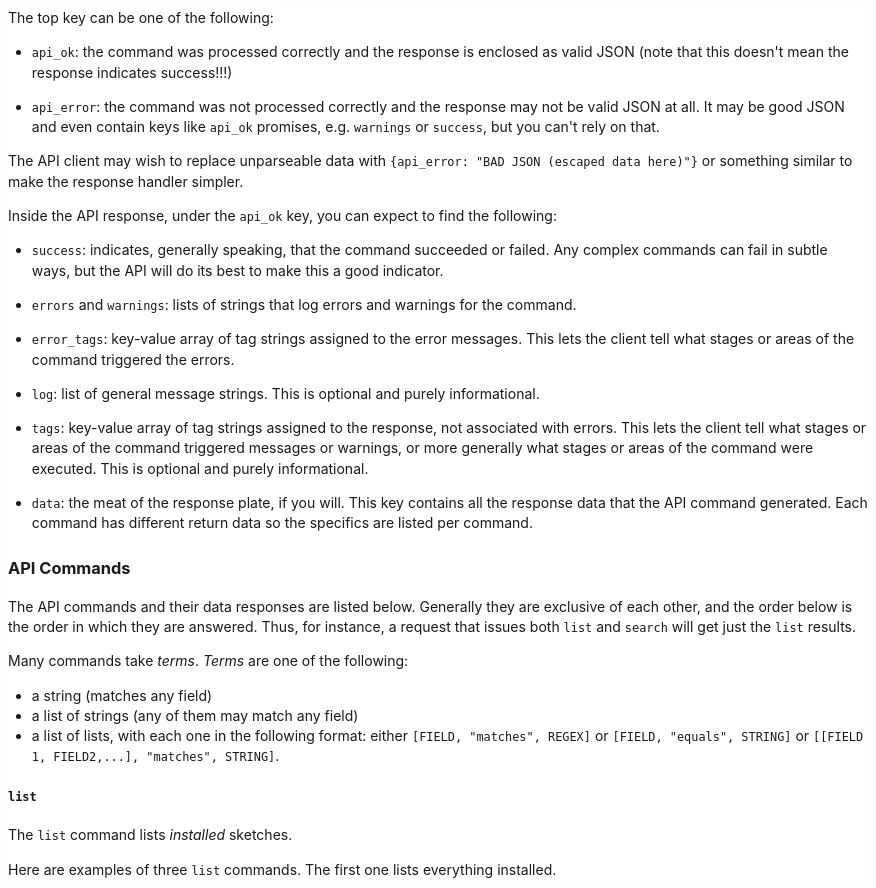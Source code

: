 The top key can be one of the following:

* `api_ok`: the command was processed correctly and the response is enclosed as
  valid JSON (note that this doesn't mean the response indicates success!!!)
  
* `api_error`: the command was not processed correctly and the response may not
  be valid JSON at all.  It may be good JSON and even contain keys like `api_ok`
  promises, e.g. `warnings` or `success`, but you can't rely on that.

The API client may wish to replace unparseable data with
`{api_error: "BAD JSON (escaped data here)"}` or something similar to make the
response handler simpler.

Inside the API response, under the `api_ok` key, you can expect to find the following:

* `success`: indicates, generally speaking, that the command succeeded or
  failed.  Any complex commands can fail in subtle ways, but the API will do its
  best to make this a good indicator.
  
* `errors` and `warnings`: lists of strings that log errors and warnings for the
  command.
  
* `error_tags`: key-value array of tag strings assigned to the error messages.
  This lets the client tell what stages or areas of the command triggered the
  errors.
  
* `log`: list of general message strings.  This is optional and purely informational.
  
* `tags`: key-value array of tag strings assigned to the response, not
  associated with errors.  This lets the client tell what stages or areas of the
  command triggered messages or warnings, or more generally what stages or areas
  of the command were executed.  This is optional and purely informational.

* `data`: the meat of the response plate, if you will.  This key contains all
  the response data that the API command generated.  Each command has different
  return data so the specifics are listed per command.
  
### API Commands

The API commands and their data responses are listed below.  Generally they are
exclusive of each other, and the order below is the order in which they are
answered.  Thus, for instance, a request that issues both `list` and `search`
will get just the `list` results.

Many commands take *terms*.  *Terms* are one of the following:

* a string (matches any field)
* a list of strings (any of them may match any field)
* a list of lists, with each one in the following format: either
  `[FIELD, "matches", REGEX]` or `[FIELD, "equals", STRING]` or
  `[[FIELD1, FIELD2,...], "matches", STRING]`.

#### `list`

The `list` command lists *installed* sketches.

Here are examples of three `list` commands.  The first one lists everything installed.
